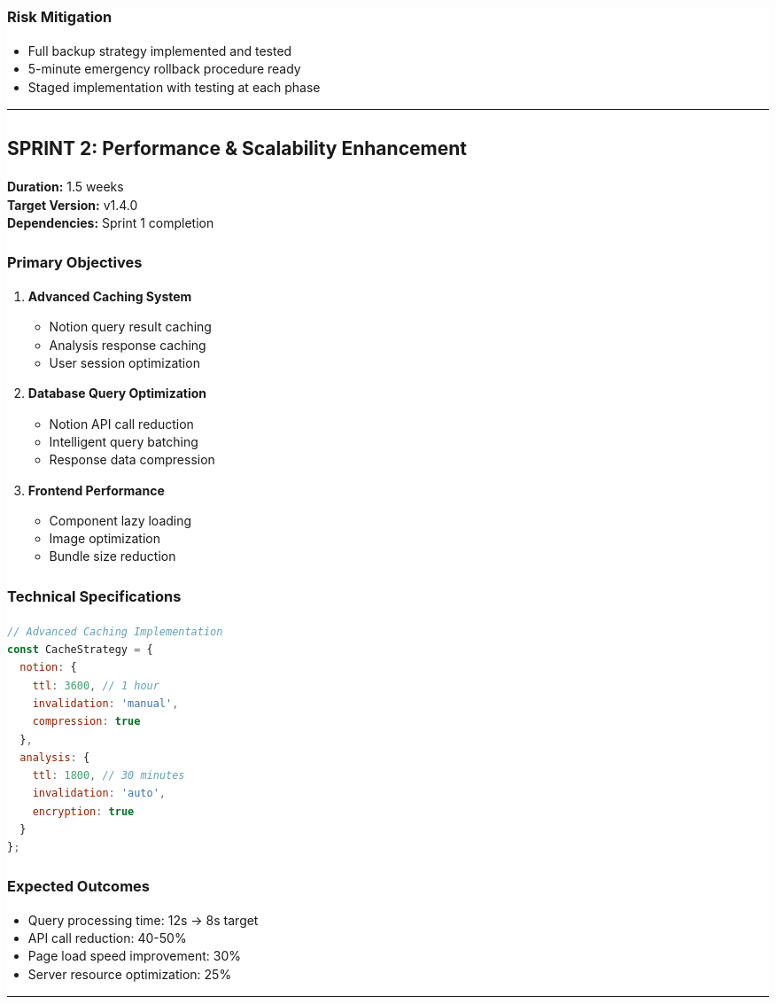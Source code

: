 ### **Risk Mitigation**
- Full backup strategy implemented and tested
- 5-minute emergency rollback procedure ready
- Staged implementation with testing at each phase

---

## **SPRINT 2: Performance & Scalability Enhancement**
**Duration:** 1.5 weeks  
**Target Version:** v1.4.0  
**Dependencies:** Sprint 1 completion  

### **Primary Objectives**
1. **Advanced Caching System**
   - Notion query result caching
   - Analysis response caching
   - User session optimization

2. **Database Query Optimization**
   - Notion API call reduction
   - Intelligent query batching
   - Response data compression

3. **Frontend Performance**
   - Component lazy loading
   - Image optimization
   - Bundle size reduction

### **Technical Specifications**
```javascript
// Advanced Caching Implementation
const CacheStrategy = {
  notion: {
    ttl: 3600, // 1 hour
    invalidation: 'manual',
    compression: true
  },
  analysis: {
    ttl: 1800, // 30 minutes
    invalidation: 'auto',
    encryption: true
  }
};
```

### **Expected Outcomes**
- Query processing time: 12s → 8s target
- API call reduction: 40-50%
- Page load speed improvement: 30%
- Server resource optimization: 25%

---